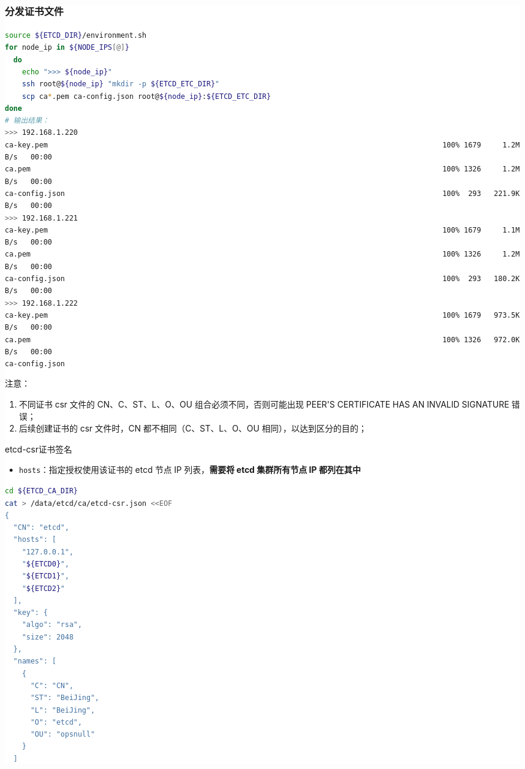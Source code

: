 ### 分发证书文件

```bash
source ${ETCD_DIR}/environment.sh
for node_ip in ${NODE_IPS[@]}
  do
    echo ">>> ${node_ip}"
    ssh root@${node_ip} "mkdir -p ${ETCD_ETC_DIR}"
    scp ca*.pem ca-config.json root@${node_ip}:${ETCD_ETC_DIR}
done
# 输出结果：
>>> 192.168.1.220
ca-key.pem                                                                                            100% 1679     1.2MB/s   00:00
ca.pem                                                                                                100% 1326     1.2MB/s   00:00
ca-config.json                                                                                        100%  293   221.9KB/s   00:00
>>> 192.168.1.221
ca-key.pem                                                                                            100% 1679     1.1MB/s   00:00
ca.pem                                                                                                100% 1326     1.2MB/s   00:00
ca-config.json                                                                                        100%  293   180.2KB/s   00:00
>>> 192.168.1.222
ca-key.pem                                                                                            100% 1679   973.5KB/s   00:00
ca.pem                                                                                                100% 1326   972.0KB/s   00:00
ca-config.json  
```

注意：

1. 不同证书 csr 文件的 CN、C、ST、L、O、OU 组合必须不同，否则可能出现 PEER'S CERTIFICATE HAS AN INVALID SIGNATURE 错误；
2. 后续创建证书的 csr 文件时，CN 都不相同（C、ST、L、O、OU 相同），以达到区分的目的；

etcd-csr证书签名

- `hosts`：指定授权使用该证书的 etcd 节点 IP 列表，**需要将 etcd 集群所有节点 IP 都列在其中**

```bash
cd ${ETCD_CA_DIR} 
cat > /data/etcd/ca/etcd-csr.json <<EOF
{
  "CN": "etcd",
  "hosts": [
    "127.0.0.1",
    "${ETCD0}",
    "${ETCD1}",
    "${ETCD2}"
  ],
  "key": {
    "algo": "rsa",
    "size": 2048
  },
  "names": [
    {
      "C": "CN",
      "ST": "BeiJing",
      "L": "BeiJing",
      "O": "etcd",
      "OU": "opsnull"
    }
  ]
```